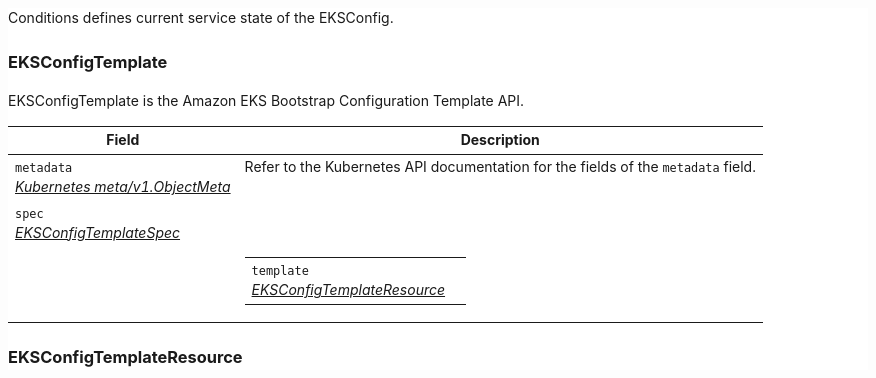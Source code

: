 <p>Conditions defines current service state of the EKSConfig.</p>
</td>
</tr>
</tbody>
</table>
<h3 id="bootstrap.cluster.x-k8s.io/v1beta2.EKSConfigTemplate">EKSConfigTemplate
</h3>
<p>
<p>EKSConfigTemplate is the Amazon EKS Bootstrap Configuration Template API.</p>
</p>
<table>
<thead>
<tr>
<th>Field</th>
<th>Description</th>
</tr>
</thead>
<tbody>
<tr>
<td>
<code>metadata</code><br/>
<em>
<a href="https://v1-18.docs.kubernetes.io/docs/reference/generated/kubernetes-api/v1.18/#objectmeta-v1-meta">
Kubernetes meta/v1.ObjectMeta
</a>
</em>
</td>
<td>
Refer to the Kubernetes API documentation for the fields of the
<code>metadata</code> field.
</td>
</tr>
<tr>
<td>
<code>spec</code><br/>
<em>
<a href="#bootstrap.cluster.x-k8s.io/v1beta2.EKSConfigTemplateSpec">
EKSConfigTemplateSpec
</a>
</em>
</td>
<td>
<br/>
<br/>
<table>
<tr>
<td>
<code>template</code><br/>
<em>
<a href="#bootstrap.cluster.x-k8s.io/v1beta2.EKSConfigTemplateResource">
EKSConfigTemplateResource
</a>
</em>
</td>
<td>
</td>
</tr>
</table>
</td>
</tr>
</tbody>
</table>
<h3 id="bootstrap.cluster.x-k8s.io/v1beta2.EKSConfigTemplateResource">EKSConfigTemplateResource